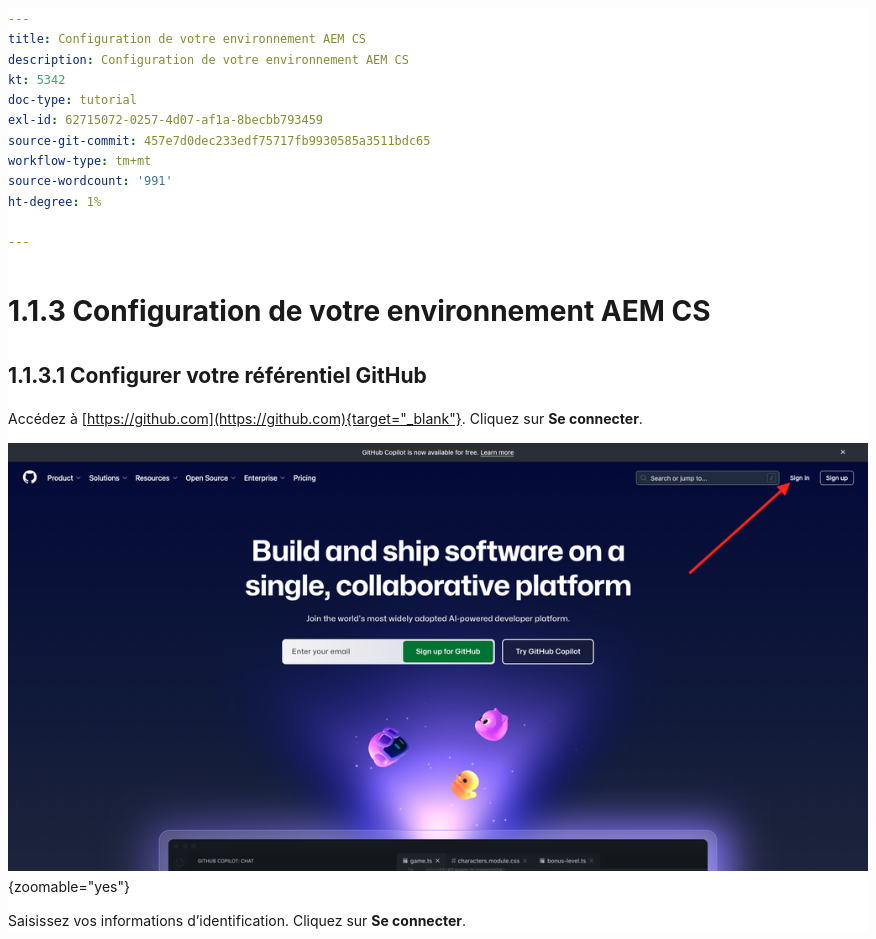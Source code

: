 ```yaml
---
title: Configuration de votre environnement AEM CS
description: Configuration de votre environnement AEM CS
kt: 5342
doc-type: tutorial
exl-id: 62715072-0257-4d07-af1a-8becbb793459
source-git-commit: 457e7d0dec233edf75717fb9930585a3511bdc65
workflow-type: tm+mt
source-wordcount: '991'
ht-degree: 1%

---
```


# 1.1.3 Configuration de votre environnement AEM CS

## 1.1.3.1 Configurer votre référentiel GitHub

Accédez à [https://github.com](https://github.com){target="_blank"}. Cliquez sur **Se connecter**.

![ AEMCS ](./images/aemcssetup1.png){zoomable="yes"}

Saisissez vos informations d’identification. Cliquez sur **Se connecter**.
